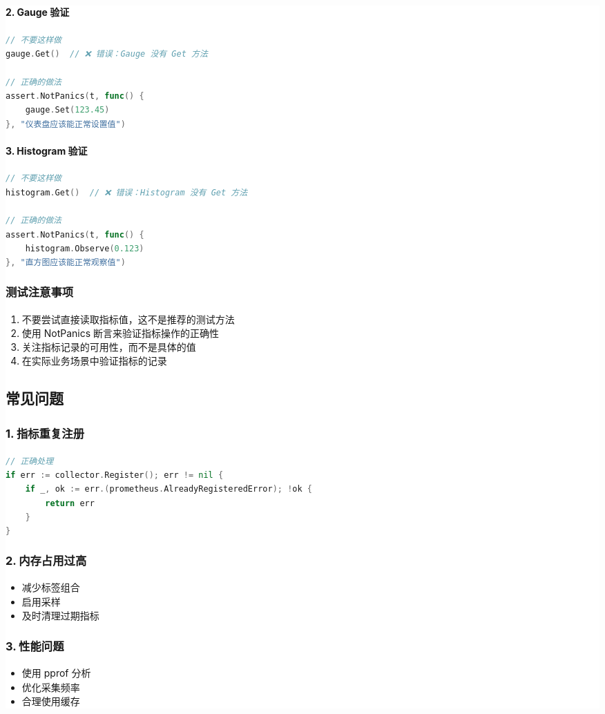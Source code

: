 #### 2. Gauge 验证
```go
// 不要这样做
gauge.Get()  // ❌ 错误：Gauge 没有 Get 方法

// 正确的做法
assert.NotPanics(t, func() {
    gauge.Set(123.45)
}, "仪表盘应该能正常设置值")
```

#### 3. Histogram 验证
```go
// 不要这样做
histogram.Get()  // ❌ 错误：Histogram 没有 Get 方法

// 正确的做法
assert.NotPanics(t, func() {
    histogram.Observe(0.123)
}, "直方图应该能正常观察值")
```

### 测试注意事项
1. 不要尝试直接读取指标值，这不是推荐的测试方法
2. 使用 NotPanics 断言来验证指标操作的正确性
3. 关注指标记录的可用性，而不是具体的值
4. 在实际业务场景中验证指标的记录

## 常见问题

### 1. 指标重复注册
```go
// 正确处理
if err := collector.Register(); err != nil {
    if _, ok := err.(prometheus.AlreadyRegisteredError); !ok {
        return err
    }
}
```

### 2. 内存占用过高
- 减少标签组合
- 启用采样
- 及时清理过期指标

### 3. 性能问题
- 使用 pprof 分析
- 优化采集频率
- 合理使用缓存



